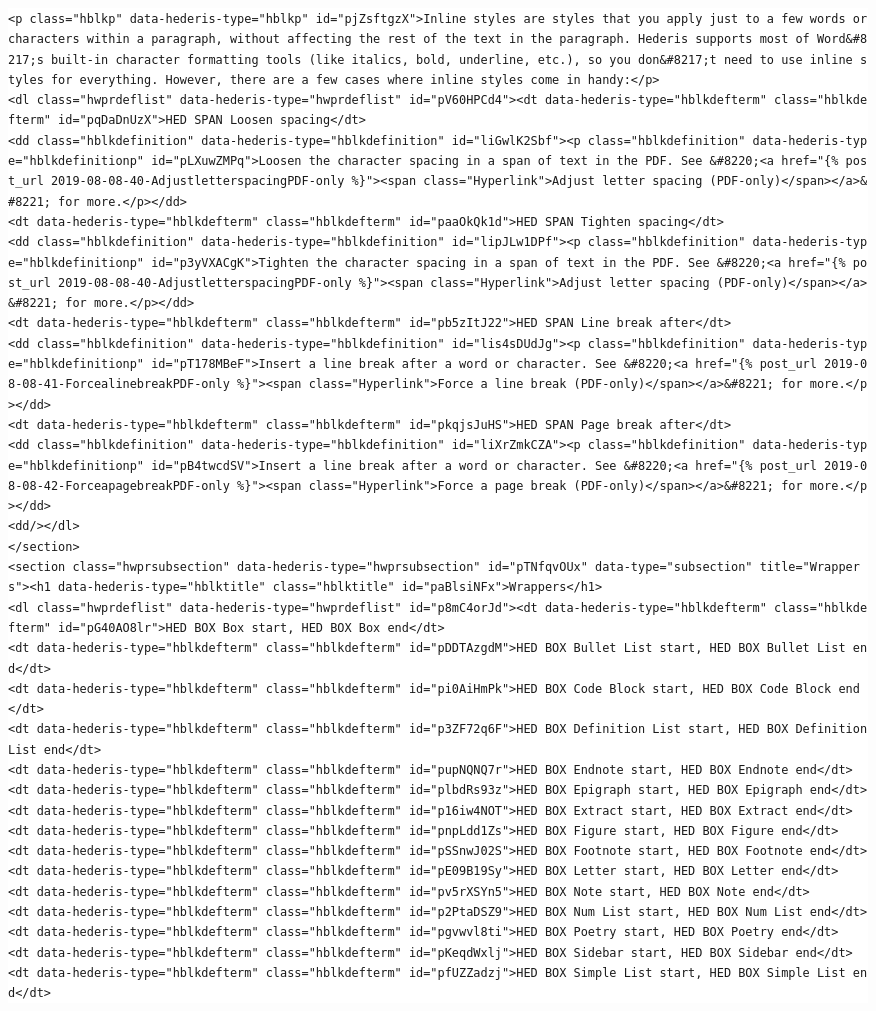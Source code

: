     <p class="hblkp" data-hederis-type="hblkp" id="pjZsftgzX">Inline styles are styles that you apply just to a few words or characters within a paragraph, without affecting the rest of the text in the paragraph. Hederis supports most of Word&#8217;s built-in character formatting tools (like italics, bold, underline, etc.), so you don&#8217;t need to use inline styles for everything. However, there are a few cases where inline styles come in handy:</p>
    <dl class="hwprdeflist" data-hederis-type="hwprdeflist" id="pV60HPCd4"><dt data-hederis-type="hblkdefterm" class="hblkdefterm" id="pqDaDnUzX">HED SPAN Loosen spacing</dt>
    <dd class="hblkdefinition" data-hederis-type="hblkdefinition" id="liGwlK2Sbf"><p class="hblkdefinition" data-hederis-type="hblkdefinitionp" id="pLXuwZMPq">Loosen the character spacing in a span of text in the PDF. See &#8220;<a href="{% post_url 2019-08-08-40-AdjustletterspacingPDF-only %}"><span class="Hyperlink">Adjust letter spacing (PDF-only)</span></a>&#8221; for more.</p></dd>
    <dt data-hederis-type="hblkdefterm" class="hblkdefterm" id="paaOkQk1d">HED SPAN Tighten spacing</dt>
    <dd class="hblkdefinition" data-hederis-type="hblkdefinition" id="lipJLw1DPf"><p class="hblkdefinition" data-hederis-type="hblkdefinitionp" id="p3yVXACgK">Tighten the character spacing in a span of text in the PDF. See &#8220;<a href="{% post_url 2019-08-08-40-AdjustletterspacingPDF-only %}"><span class="Hyperlink">Adjust letter spacing (PDF-only)</span></a>&#8221; for more.</p></dd>
    <dt data-hederis-type="hblkdefterm" class="hblkdefterm" id="pb5zItJ22">HED SPAN Line break after</dt>
    <dd class="hblkdefinition" data-hederis-type="hblkdefinition" id="lis4sDUdJg"><p class="hblkdefinition" data-hederis-type="hblkdefinitionp" id="pT178MBeF">Insert a line break after a word or character. See &#8220;<a href="{% post_url 2019-08-08-41-ForcealinebreakPDF-only %}"><span class="Hyperlink">Force a line break (PDF-only)</span></a>&#8221; for more.</p></dd>
    <dt data-hederis-type="hblkdefterm" class="hblkdefterm" id="pkqjsJuHS">HED SPAN Page break after</dt>
    <dd class="hblkdefinition" data-hederis-type="hblkdefinition" id="liXrZmkCZA"><p class="hblkdefinition" data-hederis-type="hblkdefinitionp" id="pB4twcdSV">Insert a line break after a word or character. See &#8220;<a href="{% post_url 2019-08-08-42-ForceapagebreakPDF-only %}"><span class="Hyperlink">Force a page break (PDF-only)</span></a>&#8221; for more.</p></dd>
    <dd/></dl>
    </section>
    <section class="hwprsubsection" data-hederis-type="hwprsubsection" id="pTNfqvOUx" data-type="subsection" title="Wrappers"><h1 data-hederis-type="hblktitle" class="hblktitle" id="paBlsiNFx">Wrappers</h1>
    <dl class="hwprdeflist" data-hederis-type="hwprdeflist" id="p8mC4orJd"><dt data-hederis-type="hblkdefterm" class="hblkdefterm" id="pG40AO8lr">HED BOX Box start, HED BOX Box end</dt>
    <dt data-hederis-type="hblkdefterm" class="hblkdefterm" id="pDDTAzgdM">HED BOX Bullet List start, HED BOX Bullet List end</dt>
    <dt data-hederis-type="hblkdefterm" class="hblkdefterm" id="pi0AiHmPk">HED BOX Code Block start, HED BOX Code Block end</dt>
    <dt data-hederis-type="hblkdefterm" class="hblkdefterm" id="p3ZF72q6F">HED BOX Definition List start, HED BOX Definition List end</dt>
    <dt data-hederis-type="hblkdefterm" class="hblkdefterm" id="pupNQNQ7r">HED BOX Endnote start, HED BOX Endnote end</dt>
    <dt data-hederis-type="hblkdefterm" class="hblkdefterm" id="plbdRs93z">HED BOX Epigraph start, HED BOX Epigraph end</dt>
    <dt data-hederis-type="hblkdefterm" class="hblkdefterm" id="p16iw4NOT">HED BOX Extract start, HED BOX Extract end</dt>
    <dt data-hederis-type="hblkdefterm" class="hblkdefterm" id="pnpLdd1Zs">HED BOX Figure start, HED BOX Figure end</dt>
    <dt data-hederis-type="hblkdefterm" class="hblkdefterm" id="pSSnwJ02S">HED BOX Footnote start, HED BOX Footnote end</dt>
    <dt data-hederis-type="hblkdefterm" class="hblkdefterm" id="pE09B19Sy">HED BOX Letter start, HED BOX Letter end</dt>
    <dt data-hederis-type="hblkdefterm" class="hblkdefterm" id="pv5rXSYn5">HED BOX Note start, HED BOX Note end</dt>
    <dt data-hederis-type="hblkdefterm" class="hblkdefterm" id="p2PtaDSZ9">HED BOX Num List start, HED BOX Num List end</dt>
    <dt data-hederis-type="hblkdefterm" class="hblkdefterm" id="pgvwvl8ti">HED BOX Poetry start, HED BOX Poetry end</dt>
    <dt data-hederis-type="hblkdefterm" class="hblkdefterm" id="pKeqdWxlj">HED BOX Sidebar start, HED BOX Sidebar end</dt>
    <dt data-hederis-type="hblkdefterm" class="hblkdefterm" id="pfUZZadzj">HED BOX Simple List start, HED BOX Simple List end</dt>